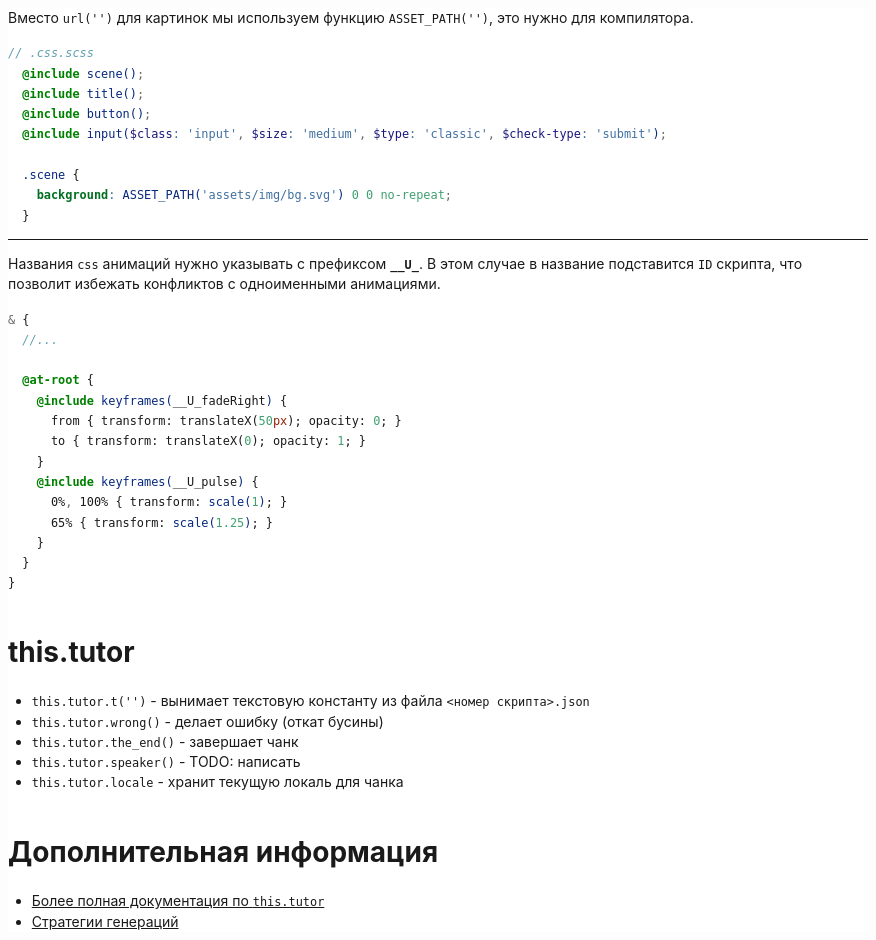 Вместо `url('')` для картинок мы используем функцию `ASSET_PATH('')`, это нужно для компилятора.

```scss
// .css.scss
  @include scene();
  @include title();
  @include button();
  @include input($class: 'input', $size: 'medium', $type: 'classic', $check-type: 'submit');

  .scene {
    background: ASSET_PATH('assets/img/bg.svg') 0 0 no-repeat;
  }

```

---

Названия `css` анимаций нужно указывать с префиксом **`__U_`**. В этом случае в название подставится `ID` скрипта, что позволит избежать конфликтов с одноименными анимациями.

```sass
& {
  //...

  @at-root {
    @include keyframes(__U_fadeRight) {
      from { transform: translateX(50px); opacity: 0; }
      to { transform: translateX(0); opacity: 1; }
    }
    @include keyframes(__U_pulse) {
      0%, 100% { transform: scale(1); }
      65% { transform: scale(1.25); }
    }
  }
}
```

# this.tutor

* `this.tutor.t('')` - вынимает текстовую константу из файла `<номер скрипта>.json`
* `this.tutor.wrong()` - делает ошибку (откат бусины)
* `this.tutor.the_end()` - завершает чанк
* `this.tutor.speaker()` - TODO: написать
* `this.tutor.locale` - хранит текущую локаль для чанка

# Дополнительная информация

* [Более полная документация по `this.tutor`](https://github.com/uchiru/content-high-school/blob/master/doc/high_school/content/tutor.md)
* [Стратегии генераций](https://uchiru2.atlassian.net/wiki/spaces/uchi/pages/1376953)
